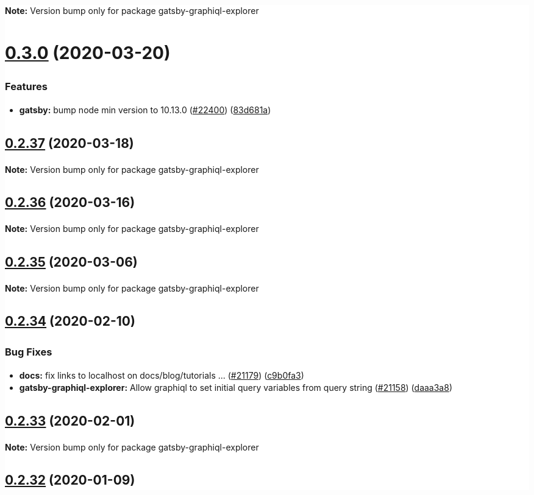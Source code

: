 **Note:** Version bump only for package gatsby-graphiql-explorer

# [0.3.0](https://github.com/gatsbyjs/gatsby/compare/gatsby-graphiql-explorer@0.2.37...gatsby-graphiql-explorer@0.3.0) (2020-03-20)

### Features

- **gatsby:** bump node min version to 10.13.0 ([#22400](https://github.com/gatsbyjs/gatsby/issues/22400)) ([83d681a](https://github.com/gatsbyjs/gatsby/commit/83d681a))

## [0.2.37](https://github.com/gatsbyjs/gatsby/compare/gatsby-graphiql-explorer@0.2.36...gatsby-graphiql-explorer@0.2.37) (2020-03-18)

**Note:** Version bump only for package gatsby-graphiql-explorer

## [0.2.36](https://github.com/gatsbyjs/gatsby/compare/gatsby-graphiql-explorer@0.2.35...gatsby-graphiql-explorer@0.2.36) (2020-03-16)

**Note:** Version bump only for package gatsby-graphiql-explorer

## [0.2.35](https://github.com/gatsbyjs/gatsby/compare/gatsby-graphiql-explorer@0.2.34...gatsby-graphiql-explorer@0.2.35) (2020-03-06)

**Note:** Version bump only for package gatsby-graphiql-explorer

## [0.2.34](https://github.com/gatsbyjs/gatsby/compare/gatsby-graphiql-explorer@0.2.33...gatsby-graphiql-explorer@0.2.34) (2020-02-10)

### Bug Fixes

- **docs:** fix links to localhost on docs/blog/tutorials ... ([#21179](https://github.com/gatsbyjs/gatsby/issues/21179)) ([c9b0fa3](https://github.com/gatsbyjs/gatsby/commit/c9b0fa3))
- **gatsby-graphiql-explorer:** Allow graphiql to set initial query variables from query string ([#21158](https://github.com/gatsbyjs/gatsby/issues/21158)) ([daaa3a8](https://github.com/gatsbyjs/gatsby/commit/daaa3a8))

## [0.2.33](https://github.com/gatsbyjs/gatsby/compare/gatsby-graphiql-explorer@0.2.32...gatsby-graphiql-explorer@0.2.33) (2020-02-01)

**Note:** Version bump only for package gatsby-graphiql-explorer

## [0.2.32](https://github.com/gatsbyjs/gatsby/compare/gatsby-graphiql-explorer@0.2.31...gatsby-graphiql-explorer@0.2.32) (2020-01-09)
